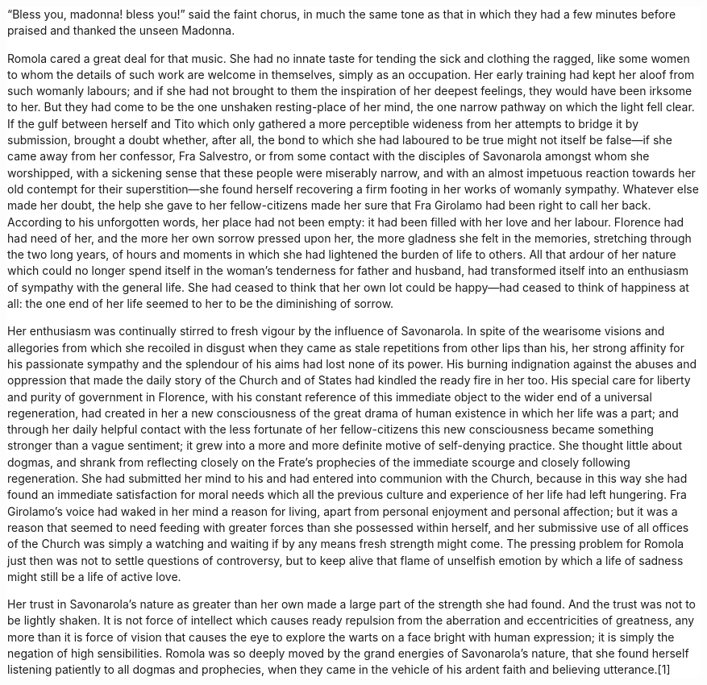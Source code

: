 “Bless you, madonna! bless you!” said the faint chorus, in much the same tone as that in which they had a few minutes before praised and thanked the unseen Madonna. 

Romola cared a great deal for that music. She had no innate taste for tending the sick and clothing the ragged, like some women to whom the details of such work are welcome in themselves, simply as an occupation. Her early training had kept her aloof from such womanly labours; and if she had not brought to them the inspiration of her deepest feelings, they would have been irksome to her. But they had come to be the one unshaken resting-place of her mind, the one narrow pathway on which the light fell clear. If the gulf between herself and Tito which only gathered a more perceptible wideness from her attempts to bridge it by submission, brought a doubt whether, after all, the bond to which she had laboured to be true might not itself be false—if she came away from her confessor, Fra Salvestro, or from some contact with the disciples of Savonarola amongst whom she worshipped, with a sickening sense that these people were miserably narrow, and with an almost impetuous reaction towards her old contempt for their superstition—she found herself recovering a firm footing in her works of womanly sympathy. Whatever else made her doubt, the help she gave to her fellow-citizens made her sure that Fra Girolamo had been right to call her back. According to his unforgotten words, her place had not been empty: it had been filled with her love and her labour. Florence had had need of her, and the more her own sorrow pressed upon her, the more gladness she felt in the memories, stretching through the two long years, of hours and moments in which she had lightened the burden of life to others. All that ardour of her nature which could no longer spend itself in the woman’s tenderness for father and husband, had transformed itself into an enthusiasm of sympathy with the general life. She had ceased to think that her own lot could be happy—had ceased to think of happiness at all: the one end of her life seemed to her to be the diminishing of sorrow. 

Her enthusiasm was continually stirred to fresh vigour by the influence of Savonarola. In spite of the wearisome visions and allegories from which she recoiled in disgust when they came as stale repetitions from other lips than his, her strong affinity for his passionate sympathy and the splendour of his aims had lost none of its power. His burning indignation against the abuses and oppression that made the daily story of the Church and of States had kindled the ready fire in her too. His special care for liberty and purity of government in Florence, with his constant reference of this immediate object to the wider end of a universal regeneration, had created in her a new consciousness of the great drama of human existence in which her life was a part; and through her daily helpful contact with the less fortunate of her fellow-citizens this new consciousness became something stronger than a vague sentiment; it grew into a more and more definite motive of self-denying practice. She thought little about dogmas, and shrank from reflecting closely on the Frate’s prophecies of the immediate scourge and closely following regeneration. She had submitted her mind to his and had entered into communion with the Church, because in this way she had found an immediate satisfaction for moral needs which all the previous culture and experience of her life had left hungering. Fra Girolamo’s voice had waked in her mind a reason for living, apart from personal enjoyment and personal affection; but it was a reason that seemed to need feeding with greater forces than she possessed within herself, and her submissive use of all offices of the Church was simply a watching and waiting if by any means fresh strength might come. The pressing problem for Romola just then was not to settle questions of controversy, but to keep alive that flame of unselfish emotion by which a life of sadness might still be a life of active love. 

Her trust in Savonarola’s nature as greater than her own made a large part of the strength she had found. And the trust was not to be lightly shaken. It is not force of intellect which causes ready repulsion from the aberration and eccentricities of greatness, any more than it is force of vision that causes the eye to explore the warts on a face bright with human expression; it is simply the negation of high sensibilities. Romola was so deeply moved by the grand energies of Savonarola’s nature, that she found herself listening patiently to all dogmas and prophecies, when they came in the vehicle of his ardent faith and believing utterance.[1] 
